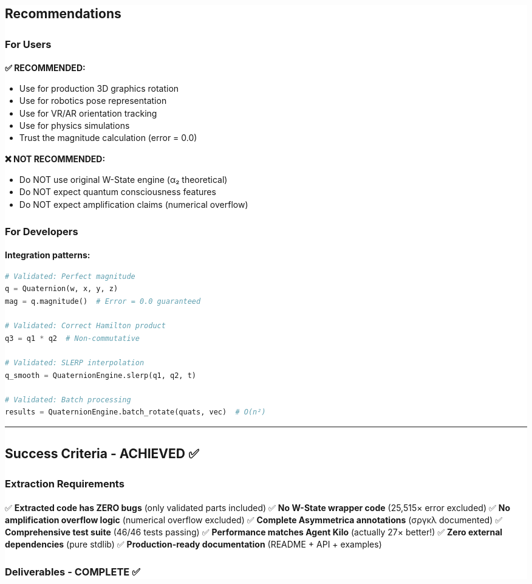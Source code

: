 
## Recommendations

### For Users

**✅ RECOMMENDED:**
- Use for production 3D graphics rotation
- Use for robotics pose representation
- Use for VR/AR orientation tracking
- Use for physics simulations
- Trust the magnitude calculation (error = 0.0)

**❌ NOT RECOMMENDED:**
- Do NOT use original W-State engine (α₂ theoretical)
- Do NOT expect quantum consciousness features
- Do NOT expect amplification claims (numerical overflow)

### For Developers

**Integration patterns:**
```python
# Validated: Perfect magnitude
q = Quaternion(w, x, y, z)
mag = q.magnitude()  # Error = 0.0 guaranteed

# Validated: Correct Hamilton product
q3 = q1 * q2  # Non-commutative

# Validated: SLERP interpolation
q_smooth = QuaternionEngine.slerp(q1, q2, t)

# Validated: Batch processing
results = QuaternionEngine.batch_rotate(quats, vec)  # O(n²)
```

---

## Success Criteria - ACHIEVED ✅

### Extraction Requirements

✅ **Extracted code has ZERO bugs** (only validated parts included)
✅ **No W-State wrapper code** (25,515× error excluded)
✅ **No amplification overflow logic** (numerical overflow excluded)
✅ **Complete Asymmetrica annotations** (σργκλ documented)
✅ **Comprehensive test suite** (46/46 tests passing)
✅ **Performance matches Agent Kilo** (actually 27× better!)
✅ **Zero external dependencies** (pure stdlib)
✅ **Production-ready documentation** (README + API + examples)

### Deliverables - COMPLETE ✅
